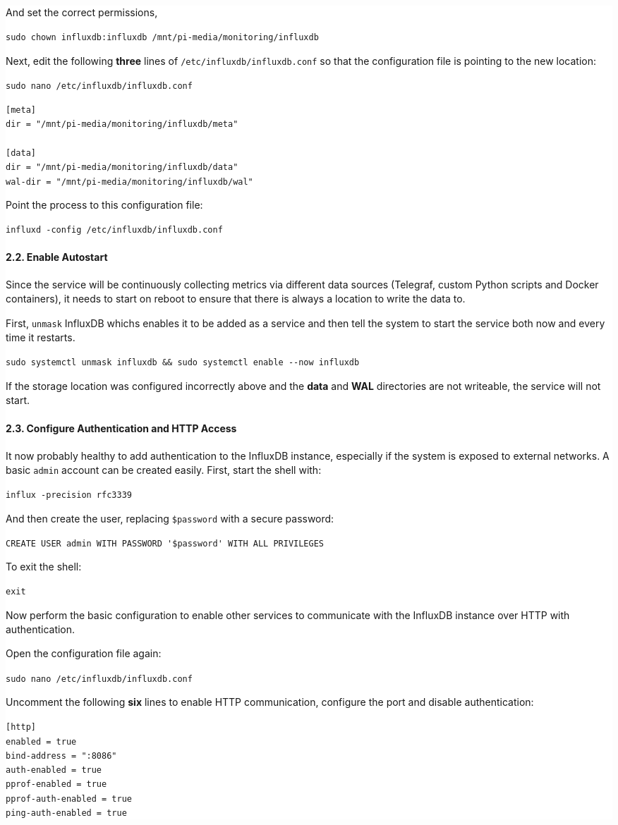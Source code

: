 And set the correct permissions,

``sudo chown influxdb:influxdb /mnt/pi-media/monitoring/influxdb``

Next, edit the following **three** lines of ``/etc/influxdb/influxdb.conf`` so that the configuration file is pointing to the new location:

``sudo nano /etc/influxdb/influxdb.conf``
    
    [meta]
    dir = "/mnt/pi-media/monitoring/influxdb/meta"

    [data]
    dir = "/mnt/pi-media/monitoring/influxdb/data"
    wal-dir = "/mnt/pi-media/monitoring/influxdb/wal"

Point the process to this configuration file:

``influxd -config /etc/influxdb/influxdb.conf``

#### **2.2. Enable Autostart**

Since the service will be continuously collecting metrics via different data sources (Telegraf, custom Python scripts and Docker containers), it needs to start on reboot to ensure that there is always a location to write the data to.

First, ``unmask`` InfluxDB whichs enables it to be added as a service and then tell the system to start the service both now and every time it restarts.

``sudo systemctl unmask influxdb && sudo systemctl enable --now influxdb``

If the storage location was configured incorrectly above and the **data** and **WAL** directories are not writeable, the service will not start.

#### **2.3. Configure Authentication and HTTP Access**

It now probably healthy to add authentication to the InfluxDB instance, especially if the system is exposed to external networks. A basic ``admin`` account can be created easily. First, start the shell with:

``influx -precision rfc3339``

And then create the user, replacing ``$password`` with a secure password:

``CREATE USER admin WITH PASSWORD '$password' WITH ALL PRIVILEGES``

To exit the shell:

``exit``

Now perform the basic configuration to enable other services to communicate with the InfluxDB instance over HTTP with authentication.

Open the configuration file again:

``sudo nano /etc/influxdb/influxdb.conf``

Uncomment the following **six** lines to enable HTTP communication, configure the port and disable authentication:

    [http]
    enabled = true
    bind-address = ":8086"
    auth-enabled = true
    pprof-enabled = true
    pprof-auth-enabled = true
    ping-auth-enabled = true
